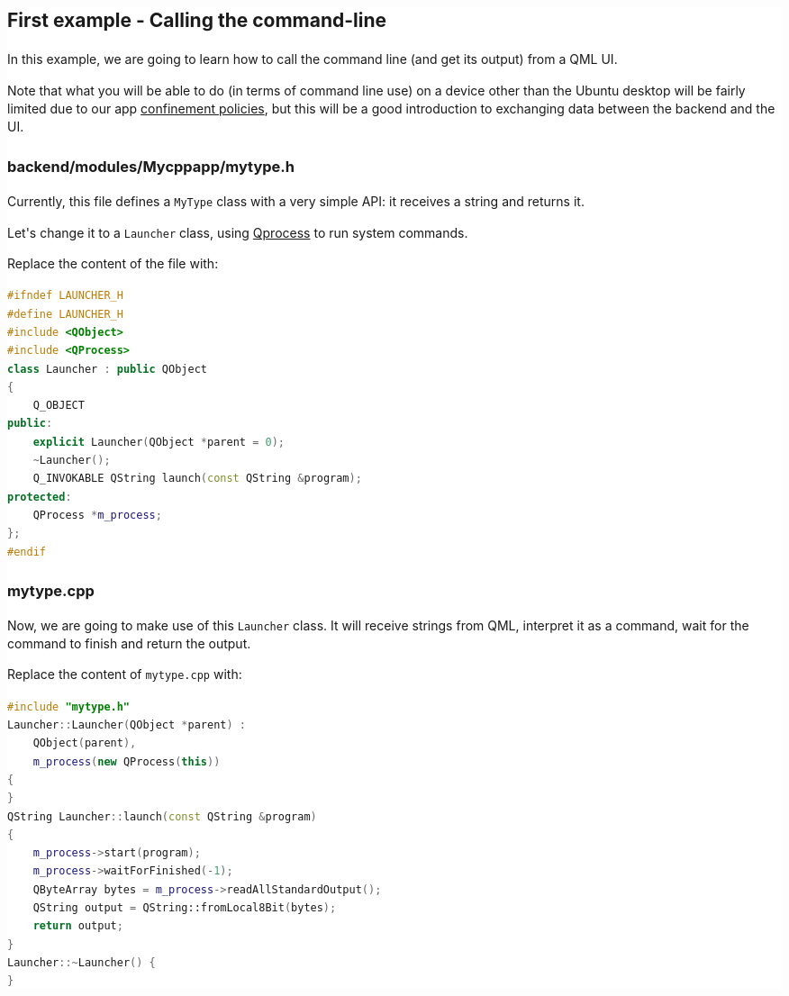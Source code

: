 ## First example - Calling the command-line

In this example, we are going to learn how to call the command line (and get
its output) from a QML UI.

Note that what you will be able to do (in terms of command line use) on a
device other than the Ubuntu desktop will be fairly limited due to our app
[confinement policies](https://developer.ubuntu.com/en/publish/security-policy-groups/), but this will be a good introduction to exchanging data
between the backend and the UI.

### backend/modules/Mycppapp/mytype.h

Currently, this file defines a `MyType` class with a very simple API: it
receives a string and returns it.

Let's change it to a `Launcher` class, using
[Qprocess](http://doc.qt.io/qt-5/qprocess.html) to run system commands.

Replace the content of the file with:

``` C++
#ifndef LAUNCHER_H
#define LAUNCHER_H
#include <QObject>
#include <QProcess>
class Launcher : public QObject
{
    Q_OBJECT
public:
    explicit Launcher(QObject *parent = 0);
    ~Launcher();
    Q_INVOKABLE QString launch(const QString &program);
protected:
    QProcess *m_process;
};
#endif
```

### mytype.cpp

Now, we are going to make use of this `Launcher` class. It will receive
strings from QML, interpret it as a command, wait for the command to finish
and return the output.

Replace the content of `mytype.cpp` with:

``` C++
#include "mytype.h"
Launcher::Launcher(QObject *parent) :
    QObject(parent),
    m_process(new QProcess(this))
{
}
QString Launcher::launch(const QString &program)
{
    m_process->start(program);
    m_process->waitForFinished(-1);
    QByteArray bytes = m_process->readAllStandardOutput();
    QString output = QString::fromLocal8Bit(bytes);
    return output;
}
Launcher::~Launcher() {
}
```

